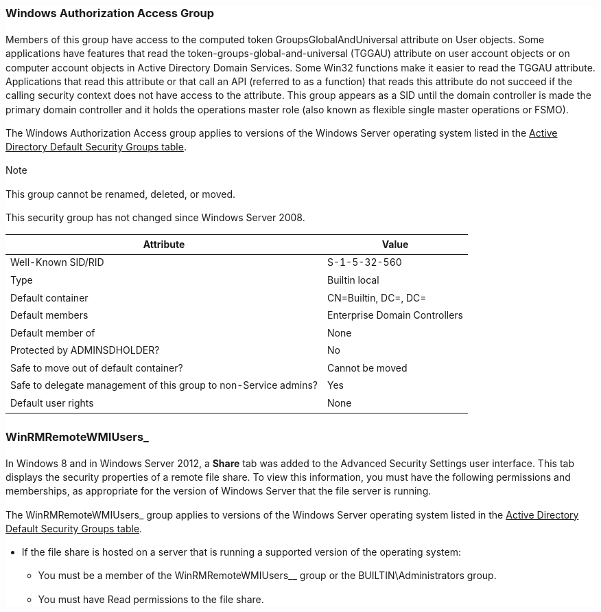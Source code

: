 ### <a name="BKMK_WinAuthAccess"></a>Windows Authorization Access Group  
Members of this group have access to the computed token GroupsGlobalAndUniversal attribute on User objects. Some applications have features that read the token\-groups\-global\-and\-universal \(TGGAU\) attribute on user account objects or on computer account objects in Active Directory Domain Services. Some Win32 functions make it easier to read the TGGAU attribute. Applications that read this attribute or that call an API \(referred to as a function\) that reads this attribute do not succeed if the calling security context does not have access to the attribute. This group appears as a SID until the domain controller is made the primary domain controller and it holds the operations master role \(also known as flexible single master operations or FSMO\).  
  
The Windows Authorization Access group applies to versions of the Windows Server operating system listed in the [Active Directory Default Security Groups table](#BKMK_GroupsTable).  
  
> [!NOTE]  
> This group cannot be renamed, deleted, or moved.  
  
This security group has not changed since Windows Server 2008.  
  
|Attribute|Value|  
|-------------|---------|  
|Well\-Known SID\/RID|S\-1\-5\-32\-560|  
|Type|Builtin local|  
|Default container|CN\=Builtin, DC\=<domain>, DC\=|  
|Default members|Enterprise Domain Controllers|  
|Default member of|None|  
|Protected by ADMINSDHOLDER?|No|  
|Safe to move out of default container?|Cannot be moved|  
|Safe to delegate management of this group to non\-Service admins?|Yes|  
|Default user rights|None|  
  
### <a name="BKMK_WinRMRemoteWMIUsers_"></a>WinRMRemoteWMIUsers\_  
In Windows 8 and in Windows Server 2012, a **Share** tab was added to the Advanced Security Settings user interface. This tab displays the security properties of a remote file share. To view this information, you must have the following permissions and memberships, as appropriate for the version of Windows Server that the file server is running.  
  
The WinRMRemoteWMIUsers\_ group applies to versions of the Windows Server operating system listed in the [Active Directory Default Security Groups table](#BKMK_GroupsTable).  
  
-   If the file share is hosted on a server that is running a supported version of the operating system:  
  
    -   You must be a member of the WinRMRemoteWMIUsers\_\_ group or the BUILTIN\\Administrators group.  
  
    -   You must have Read permissions to the file share.  
  